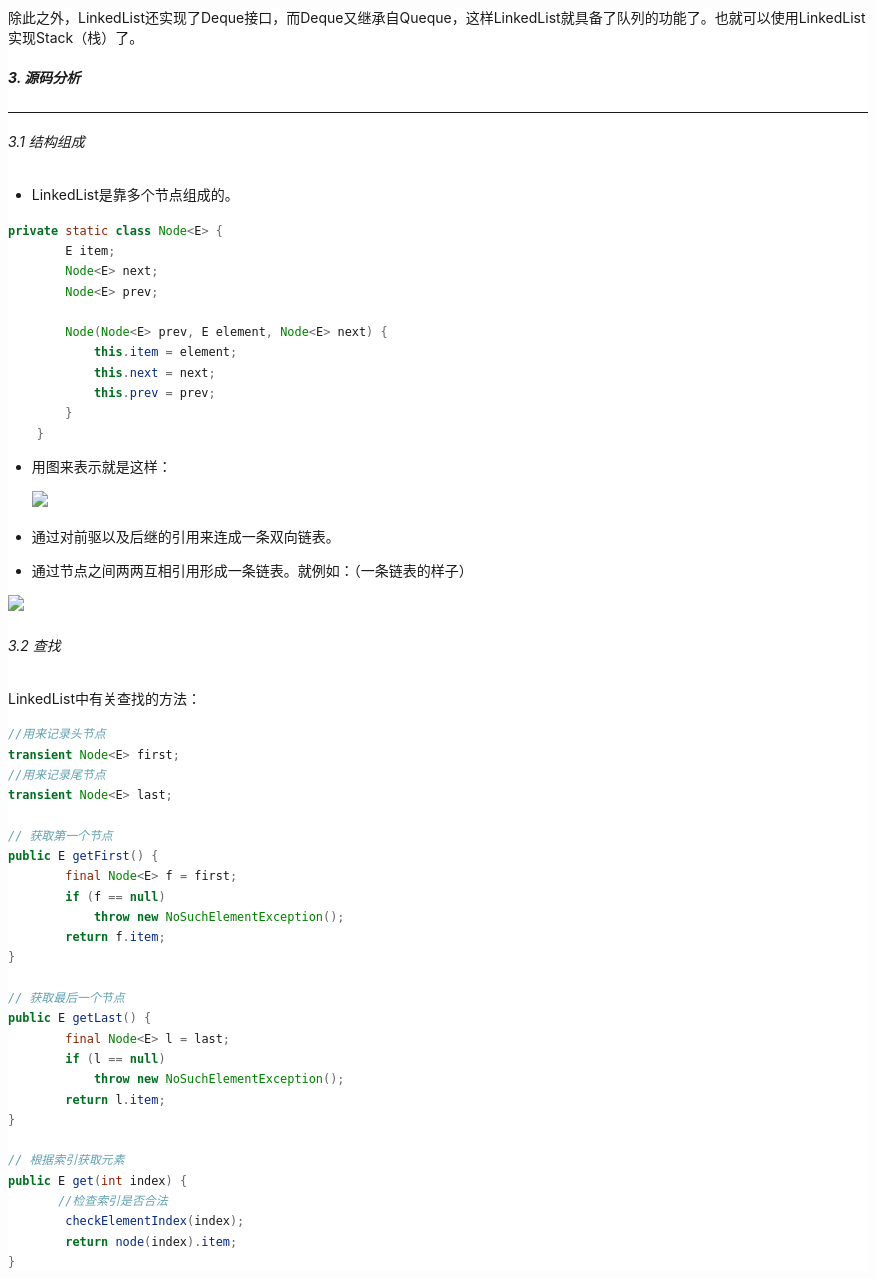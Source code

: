 除此之外，LinkedList还实现了Deque接口，而Deque又继承自Queque，这样LinkedList就具备了队列的功能了。也就可以使用LinkedList实现Stack（栈）了。

##### 3. 源码分析

------

###### 3.1 结构组成

- LinkedList是靠多个节点组成的。

```java
private static class Node<E> {
        E item;
        Node<E> next;
        Node<E> prev;

        Node(Node<E> prev, E element, Node<E> next) {
            this.item = element;
            this.next = next;
            this.prev = prev;
        }
    }
```

- 用图来表示就是这样：

  ![](https://ws1.sinaimg.cn/large/6b297ce5gy1g057hxmgswj20b30580sq.jpg)

- 通过对前驱以及后继的引用来连成一条双向链表。

- 通过节点之间两两互相引用形成一条链表。就例如：（一条链表的样子）

![](https://ws1.sinaimg.cn/large/6b297ce5gy1g057v27e4pj20nb08udi5.jpg)

###### 3.2 查找

LinkedList中有关查找的方法：

```java
//用来记录头节点
transient Node<E> first;
//用来记录尾节点
transient Node<E> last;

// 获取第一个节点
public E getFirst() {
        final Node<E> f = first;
        if (f == null)
            throw new NoSuchElementException();
        return f.item;
}

// 获取最后一个节点
public E getLast() {
        final Node<E> l = last;
        if (l == null)
            throw new NoSuchElementException();
        return l.item;
}

// 根据索引获取元素
public E get(int index) {
       //检查索引是否合法
        checkElementIndex(index);
        return node(index).item;
}
```

